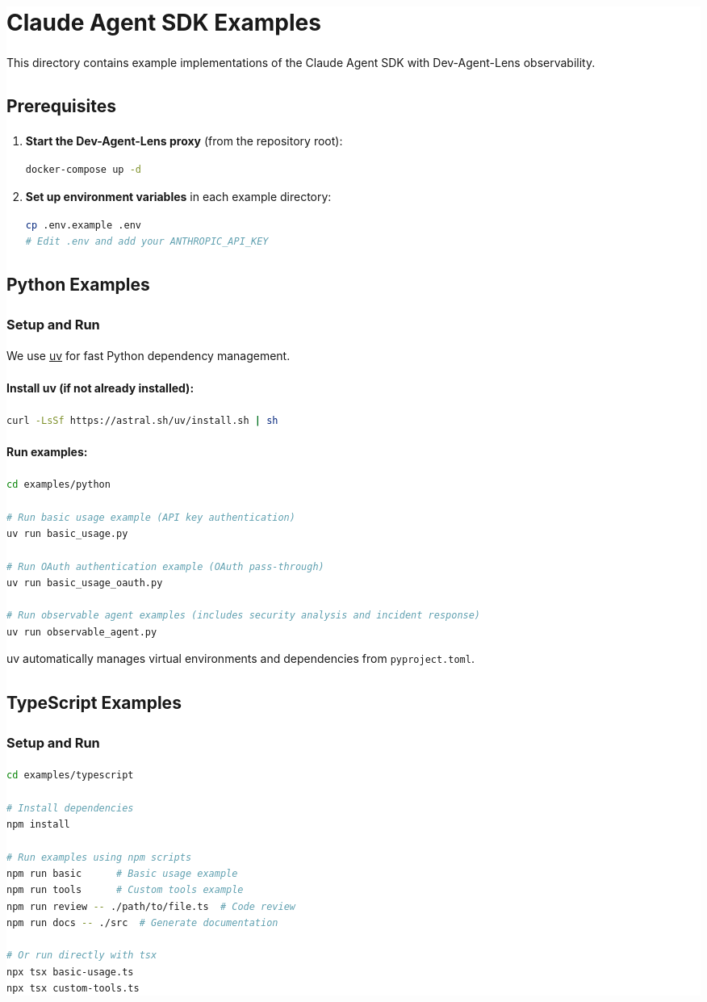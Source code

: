 # Claude Agent SDK Examples

This directory contains example implementations of the Claude Agent SDK with Dev-Agent-Lens observability.

## Prerequisites

1. **Start the Dev-Agent-Lens proxy** (from the repository root):
   ```bash
   docker-compose up -d
   ```

2. **Set up environment variables** in each example directory:
   ```bash
   cp .env.example .env
   # Edit .env and add your ANTHROPIC_API_KEY
   ```

## Python Examples

### Setup and Run

We use [uv](https://github.com/astral-sh/uv) for fast Python dependency management.

#### Install uv (if not already installed):
```bash
curl -LsSf https://astral.sh/uv/install.sh | sh
```

#### Run examples:

```bash
cd examples/python

# Run basic usage example (API key authentication)
uv run basic_usage.py

# Run OAuth authentication example (OAuth pass-through)
uv run basic_usage_oauth.py

# Run observable agent examples (includes security analysis and incident response)
uv run observable_agent.py
```

uv automatically manages virtual environments and dependencies from `pyproject.toml`.

## TypeScript Examples

### Setup and Run

```bash
cd examples/typescript

# Install dependencies
npm install

# Run examples using npm scripts
npm run basic      # Basic usage example
npm run tools      # Custom tools example
npm run review -- ./path/to/file.ts  # Code review
npm run docs -- ./src  # Generate documentation

# Or run directly with tsx
npx tsx basic-usage.ts
npx tsx custom-tools.ts
```